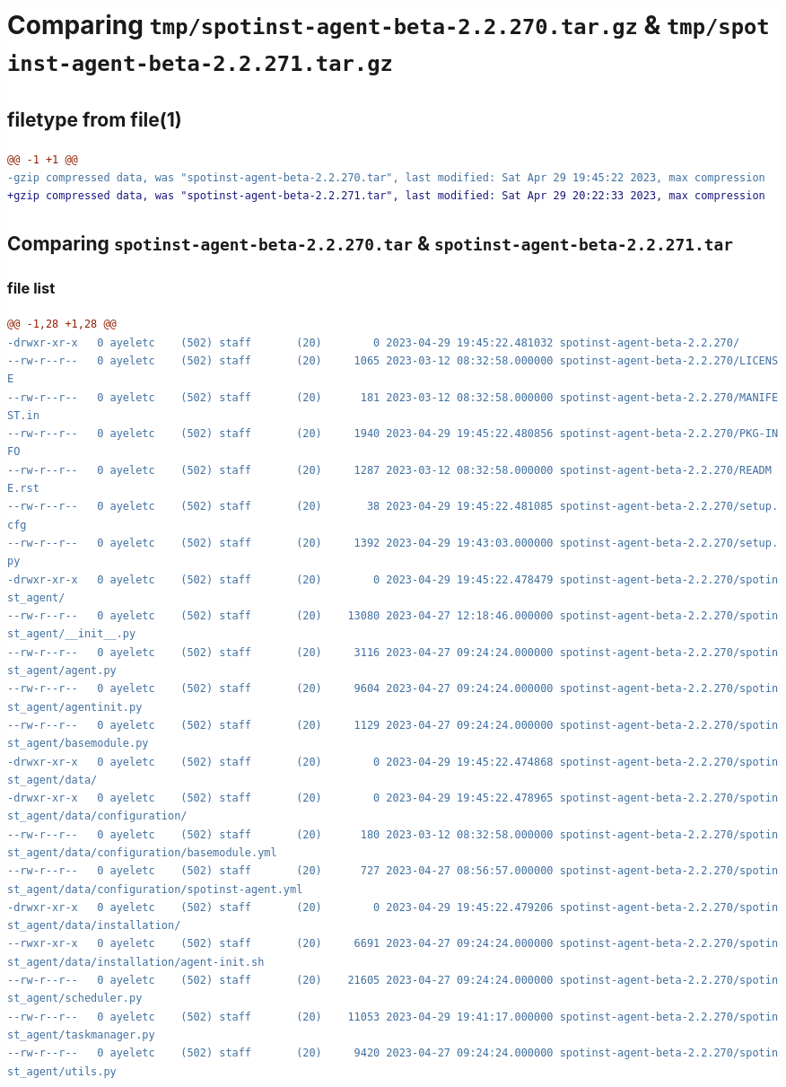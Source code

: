 # Comparing `tmp/spotinst-agent-beta-2.2.270.tar.gz` & `tmp/spotinst-agent-beta-2.2.271.tar.gz`

## filetype from file(1)

```diff
@@ -1 +1 @@
-gzip compressed data, was "spotinst-agent-beta-2.2.270.tar", last modified: Sat Apr 29 19:45:22 2023, max compression
+gzip compressed data, was "spotinst-agent-beta-2.2.271.tar", last modified: Sat Apr 29 20:22:33 2023, max compression
```

## Comparing `spotinst-agent-beta-2.2.270.tar` & `spotinst-agent-beta-2.2.271.tar`

### file list

```diff
@@ -1,28 +1,28 @@
-drwxr-xr-x   0 ayeletc    (502) staff       (20)        0 2023-04-29 19:45:22.481032 spotinst-agent-beta-2.2.270/
--rw-r--r--   0 ayeletc    (502) staff       (20)     1065 2023-03-12 08:32:58.000000 spotinst-agent-beta-2.2.270/LICENSE
--rw-r--r--   0 ayeletc    (502) staff       (20)      181 2023-03-12 08:32:58.000000 spotinst-agent-beta-2.2.270/MANIFEST.in
--rw-r--r--   0 ayeletc    (502) staff       (20)     1940 2023-04-29 19:45:22.480856 spotinst-agent-beta-2.2.270/PKG-INFO
--rw-r--r--   0 ayeletc    (502) staff       (20)     1287 2023-03-12 08:32:58.000000 spotinst-agent-beta-2.2.270/README.rst
--rw-r--r--   0 ayeletc    (502) staff       (20)       38 2023-04-29 19:45:22.481085 spotinst-agent-beta-2.2.270/setup.cfg
--rw-r--r--   0 ayeletc    (502) staff       (20)     1392 2023-04-29 19:43:03.000000 spotinst-agent-beta-2.2.270/setup.py
-drwxr-xr-x   0 ayeletc    (502) staff       (20)        0 2023-04-29 19:45:22.478479 spotinst-agent-beta-2.2.270/spotinst_agent/
--rw-r--r--   0 ayeletc    (502) staff       (20)    13080 2023-04-27 12:18:46.000000 spotinst-agent-beta-2.2.270/spotinst_agent/__init__.py
--rw-r--r--   0 ayeletc    (502) staff       (20)     3116 2023-04-27 09:24:24.000000 spotinst-agent-beta-2.2.270/spotinst_agent/agent.py
--rw-r--r--   0 ayeletc    (502) staff       (20)     9604 2023-04-27 09:24:24.000000 spotinst-agent-beta-2.2.270/spotinst_agent/agentinit.py
--rw-r--r--   0 ayeletc    (502) staff       (20)     1129 2023-04-27 09:24:24.000000 spotinst-agent-beta-2.2.270/spotinst_agent/basemodule.py
-drwxr-xr-x   0 ayeletc    (502) staff       (20)        0 2023-04-29 19:45:22.474868 spotinst-agent-beta-2.2.270/spotinst_agent/data/
-drwxr-xr-x   0 ayeletc    (502) staff       (20)        0 2023-04-29 19:45:22.478965 spotinst-agent-beta-2.2.270/spotinst_agent/data/configuration/
--rw-r--r--   0 ayeletc    (502) staff       (20)      180 2023-03-12 08:32:58.000000 spotinst-agent-beta-2.2.270/spotinst_agent/data/configuration/basemodule.yml
--rw-r--r--   0 ayeletc    (502) staff       (20)      727 2023-04-27 08:56:57.000000 spotinst-agent-beta-2.2.270/spotinst_agent/data/configuration/spotinst-agent.yml
-drwxr-xr-x   0 ayeletc    (502) staff       (20)        0 2023-04-29 19:45:22.479206 spotinst-agent-beta-2.2.270/spotinst_agent/data/installation/
--rwxr-xr-x   0 ayeletc    (502) staff       (20)     6691 2023-04-27 09:24:24.000000 spotinst-agent-beta-2.2.270/spotinst_agent/data/installation/agent-init.sh
--rw-r--r--   0 ayeletc    (502) staff       (20)    21605 2023-04-27 09:24:24.000000 spotinst-agent-beta-2.2.270/spotinst_agent/scheduler.py
--rw-r--r--   0 ayeletc    (502) staff       (20)    11053 2023-04-29 19:41:17.000000 spotinst-agent-beta-2.2.270/spotinst_agent/taskmanager.py
--rw-r--r--   0 ayeletc    (502) staff       (20)     9420 2023-04-27 09:24:24.000000 spotinst-agent-beta-2.2.270/spotinst_agent/utils.py
```